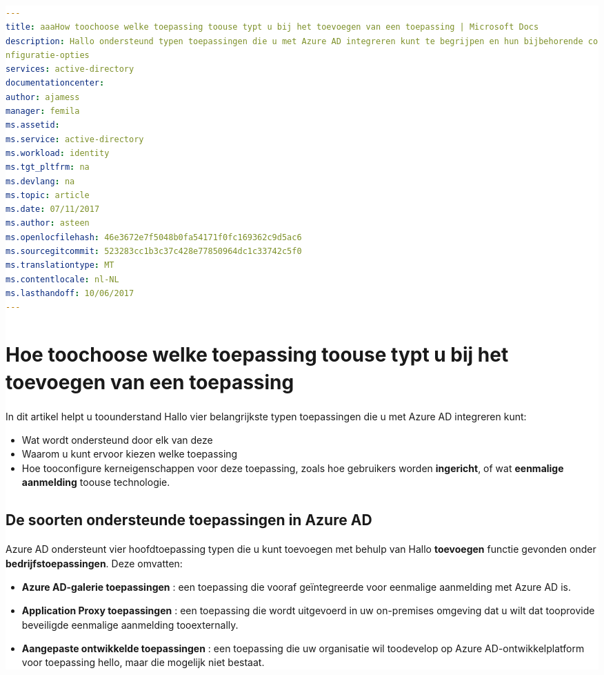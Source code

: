 ```yaml
---
title: aaaHow toochoose welke toepassing toouse typt u bij het toevoegen van een toepassing | Microsoft Docs
description: Hallo ondersteund typen toepassingen die u met Azure AD integreren kunt te begrijpen en hun bijbehorende configuratie-opties
services: active-directory
documentationcenter: 
author: ajamess
manager: femila
ms.assetid: 
ms.service: active-directory
ms.workload: identity
ms.tgt_pltfrm: na
ms.devlang: na
ms.topic: article
ms.date: 07/11/2017
ms.author: asteen
ms.openlocfilehash: 46e3672e7f5048b0fa54171f0fc169362c9d5ac6
ms.sourcegitcommit: 523283cc1b3c37c428e77850964dc1c33742c5f0
ms.translationtype: MT
ms.contentlocale: nl-NL
ms.lasthandoff: 10/06/2017
---
```

# <a name="how-toochoose-which-application-type-toouse-when-adding-an-application"></a>Hoe toochoose welke toepassing toouse typt u bij het toevoegen van een toepassing

In dit artikel helpt u toounderstand Hallo vier belangrijkste typen toepassingen die u met Azure AD integreren kunt:

* Wat wordt ondersteund door elk van deze
* Waarom u kunt ervoor kiezen welke toepassing
* Hoe tooconfigure kerneigenschappen voor deze toepassing, zoals hoe gebruikers worden **ingericht**, of wat **eenmalige aanmelding** toouse technologie.

## <a name="supported-application-types-in-azure-ad"></a>De soorten ondersteunde toepassingen in Azure AD

Azure AD ondersteunt vier hoofdtoepassing typen die u kunt toevoegen met behulp van Hallo **toevoegen** functie gevonden onder **bedrijfstoepassingen**. Deze omvatten:

-   **Azure AD-galerie toepassingen** : een toepassing die vooraf geïntegreerde voor eenmalige aanmelding met Azure AD is.

-   **Application Proxy toepassingen** : een toepassing die wordt uitgevoerd in uw on-premises omgeving dat u wilt dat tooprovide beveiligde eenmalige aanmelding tooexternally.

-   **Aangepaste ontwikkelde toepassingen** : een toepassing die uw organisatie wil toodevelop op Azure AD-ontwikkelplatform voor toepassing hello, maar die mogelijk niet bestaat.
